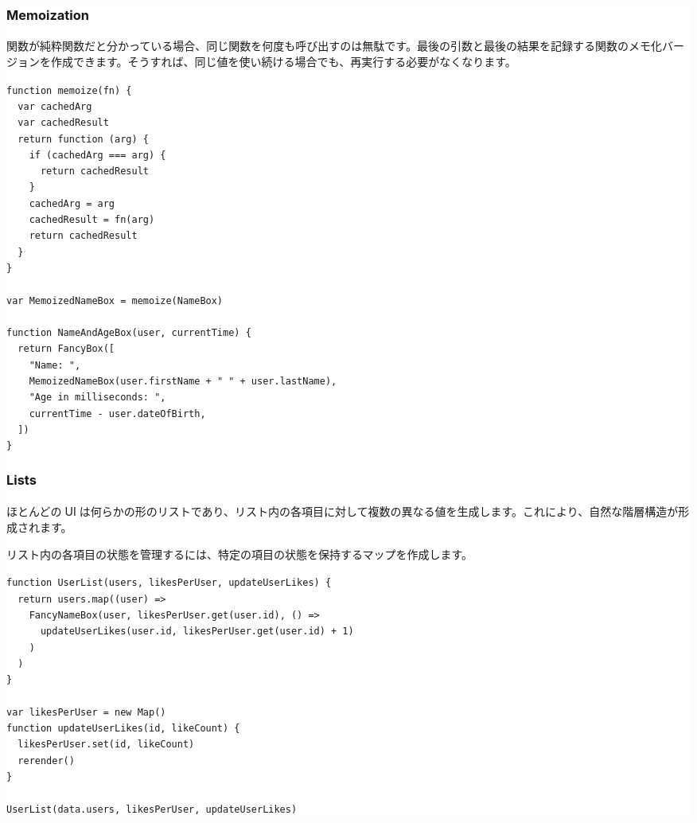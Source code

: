 ### Memoization

関数が純粋関数だと分かっている場合、同じ関数を何度も呼び出すのは無駄です。最後の引数と最後の結果を記録する関数のメモ化バージョンを作成できます。そうすれば、同じ値を使い続ける場合でも、再実行する必要がなくなります。

```tsx
function memoize(fn) {
  var cachedArg
  var cachedResult
  return function (arg) {
    if (cachedArg === arg) {
      return cachedResult
    }
    cachedArg = arg
    cachedResult = fn(arg)
    return cachedResult
  }
}

var MemoizedNameBox = memoize(NameBox)

function NameAndAgeBox(user, currentTime) {
  return FancyBox([
    "Name: ",
    MemoizedNameBox(user.firstName + " " + user.lastName),
    "Age in milliseconds: ",
    currentTime - user.dateOfBirth,
  ])
}
```

### Lists

ほとんどの UI は何らかの形のリストであり、リスト内の各項目に対して複数の異なる値を生成します。これにより、自然な階層構造が形成されます。

リスト内の各項目の状態を管理するには、特定の項目の状態を保持するマップを作成します。

```tsx
function UserList(users, likesPerUser, updateUserLikes) {
  return users.map((user) =>
    FancyNameBox(user, likesPerUser.get(user.id), () =>
      updateUserLikes(user.id, likesPerUser.get(user.id) + 1)
    )
  )
}

var likesPerUser = new Map()
function updateUserLikes(id, likeCount) {
  likesPerUser.set(id, likeCount)
  rerender()
}

UserList(data.users, likesPerUser, updateUserLikes)
```
